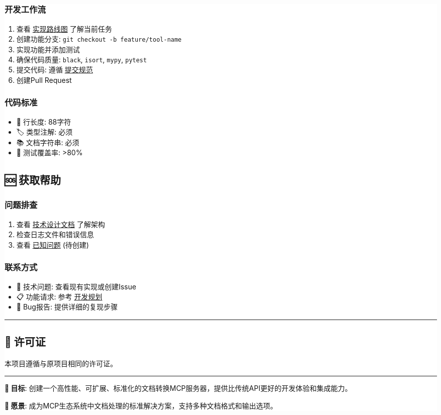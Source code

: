 ### 开发工作流
1. 查看 [实现路线图](./implementation-roadmap.md) 了解当前任务
2. 创建功能分支: `git checkout -b feature/tool-name`
3. 实现功能并添加测试
4. 确保代码质量: `black`, `isort`, `mypy`, `pytest`
5. 提交代码: 遵循 [提交规范](./implementation-roadmap.md#git提交规范)
6. 创建Pull Request

### 代码标准
- 📏 行长度: 88字符
- 🏷️ 类型注解: 必须
- 📚 文档字符串: 必须
- 🧪 测试覆盖率: >80%

## 🆘 获取帮助

### 问题排查
1. 查看 [技术设计文档](./technical-design.md) 了解架构
2. 检查日志文件和错误信息
3. 查看 [已知问题](#) (待创建)

### 联系方式
- 📧 技术问题: 查看现有实现或创建Issue
- 📋 功能请求: 参考 [开发规划](./mcp-server-development-plan.md)
- 🐛 Bug报告: 提供详细的复现步骤

---

## 📄 许可证

本项目遵循与原项目相同的许可证。

---

**🎯 目标**: 创建一个高性能、可扩展、标准化的文档转换MCP服务器，提供比传统API更好的开发体验和集成能力。

**🚀 愿景**: 成为MCP生态系统中文档处理的标准解决方案，支持多种文档格式和输出选项。 
